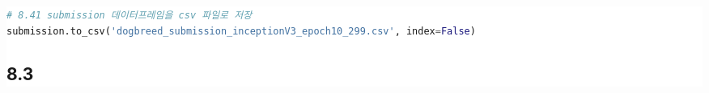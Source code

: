 ~~~python
# 8.41 submission 데이터프레임을 csv 파일로 저장
submission.to_csv('dogbreed_submission_inceptionV3_epoch10_299.csv', index=False)
~~~

## 8.3